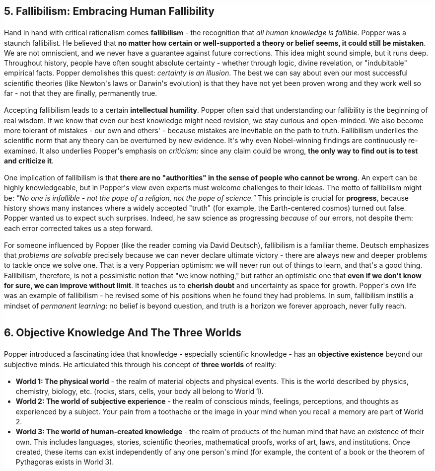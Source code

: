 ## 5. Fallibilism: Embracing Human Fallibility

Hand in hand with critical rationalism comes **fallibilism** - the recognition that *all human knowledge is fallible*. Popper was a staunch fallibilist. He believed that **no matter how certain or well-supported a theory or belief seems, it could still be mistaken**. We are not omniscient, and we never have a guarantee against future corrections. This idea might sound simple, but it runs deep. Throughout history, people have often sought absolute certainty - whether through logic, divine revelation, or "indubitable" empirical facts. Popper demolishes this quest: *certainty is an illusion*. The best we can say about even our most successful scientific theories (like Newton's laws or Darwin's evolution) is that they have not yet been proven wrong and they work well so far - not that they are finally, permanently true.

Accepting fallibilism leads to a certain **intellectual humility**. Popper often said that understanding our fallibility is the beginning of real wisdom. If we know that even our best knowledge might need revision, we stay curious and open-minded. We also become more tolerant of mistakes - our own and others' - because mistakes are inevitable on the path to truth. Fallibilism underlies the scientific norm that any theory can be overturned by new evidence. It's why even Nobel-winning findings are continuously re-examined. It also underlies Popper's emphasis on *criticism*: since any claim could be wrong, **the only way to find out is to test and criticize it**.

One implication of fallibilism is that **there are no "authorities" in the sense of people who cannot be wrong**. An expert can be highly knowledgeable, but in Popper's view even experts must welcome challenges to their ideas. The motto of fallibilism might be: *"No one is infallible - not the pope of a religion, not the pope of science."* This principle is crucial for **progress**, because history shows many instances where a widely accepted "truth" (for example, the Earth-centered cosmos) turned out false. Popper wanted us to expect such surprises. Indeed, he saw science as progressing *because* of our errors, not despite them: each error corrected takes us a step forward.

For someone influenced by Popper (like the reader coming via David Deutsch), fallibilism is a familiar theme. Deutsch emphasizes that *problems are solvable* precisely because we can never declare ultimate victory - there are always new and deeper problems to tackle once we solve one. That is a very Popperian optimism: we will never run out of things to learn, and that's a good thing. Fallibilism, therefore, is not a pessimistic notion that "we know nothing," but rather an optimistic one that **even if we don't know for sure, we can improve without limit**. It teaches us to **cherish doubt** and uncertainty as space for growth. Popper's own life was an example of fallibilism - he revised some of his positions when he found they had problems. In sum, fallibilism instills a mindset of *permanent learning*: no belief is beyond question, and truth is a horizon we forever approach, never fully reach.

## 6. Objective Knowledge And The Three Worlds

Popper introduced a fascinating idea that knowledge - especially scientific knowledge - has an **objective existence** beyond our subjective minds. He articulated this through his concept of **three worlds** of reality:

- **World 1: The physical world** - the realm of material objects and physical events. This is the world described by physics, chemistry, biology, etc. (rocks, stars, cells, your body all belong to World 1).  
- **World 2: The world of subjective experience** - the realm of conscious minds, feelings, perceptions, and thoughts as experienced by a subject. Your pain from a toothache or the image in your mind when you recall a memory are part of World 2.  
- **World 3: The world of human-created knowledge** - the realm of products of the human mind that have an existence of their own. This includes languages, stories, scientific theories, mathematical proofs, works of art, laws, and institutions. Once created, these items can exist independently of any one person's mind (for example, the content of a book or the theorem of Pythagoras exists in World 3).
